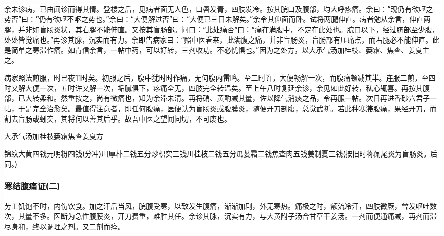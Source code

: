 余未诊病，已由闻诊而得其情。登楼之后，见病者面无人色，口唇发青，四肢发冷。按其脘口及腹部，均大呼疼痛。余曰：“现仍有欲呕之势否”曰：“仍有欲呕不呕之势也。”余曰：“大便解过否”曰：“大便已三日未解矣。”余令其仰面而卧。试将两腿伸直。病者勉从余言，伸直两腿，并非如盲肠炎状，其右腿不能伸直。又按其盲肠部。问曰：“此处痛否”曰：“痛在满腹中，不定在此处也。脘口以下，经过脐部至少腹，处处皆觉痛也。”再诊其脉，沉实而有力。余即告病家曰：“照中医看来，此满腹之痛，并非盲肠炎，盲肠部有压痛点，而右腿必不能伸直。此是简单之寒滞作痛。如肯信余言，一帖中药，可以好转，三剂收功。不必忧惧也。”因为之处方，以大承气汤加桂枝、蒌霜、焦查、姜夏主之。  

病家照法煎服，时已夜11时矣。初服之后，腹中犹时时作痛，无何腹内雷鸣。至二时许，大便畅解一次，而腹痛顿减其半。连服二煎，至四时又解大便一次，五时许又解一次，垢腻俱下，疼痛全无，四肢完全转温矣。至上午八时复延余诊，余见如此好转，私心辄喜。再按其腹部，已大转柔和。然重按之，尚有微痛也，知为余滞未清。再将硝、黄酌减其量，佐以降气消痰之品，令再服一帖。次日再进香砂六君子一帖，于是完全治愈矣。最值得注意者，即任何腹痛，医便认为盲肠炎或腹膜炎，随便开刀剖腹，总觉武断。若此种寒滞腹痛，果经开刀，而割去盲肠或蚓突，其将何以善其后乎。故吾中医之望闻问切，不可废也。  

大承气汤加桂枝蒌霜焦查姜夏方  

锦纹大黄四钱元明粉四钱(分冲)川厚朴二钱五分炒枳实三钱川桂枝二钱五分瓜蒌霜二钱焦查肉五钱姜制夏三钱(按旧时称阑尾炎为盲肠炎。后同。)  

### 寒结腹痛证(二)  

劳工饥饱不时，内伤饮食。加之汗后当风，脘腹受寒，以致发生腹痛，渐渐加剧，外无寒热。痛极之时，额流冷汗，四肢微厥，曾发呕吐数次，其量不多。医断为急性腹膜炎，开刀费重，难胜其任。余诊其脉，沉实有力，与大黄附子汤合甘草干姜汤。一剂而便通痛减，再剂而滞尽身和，终以调理之剂。又二剂而痊。  

